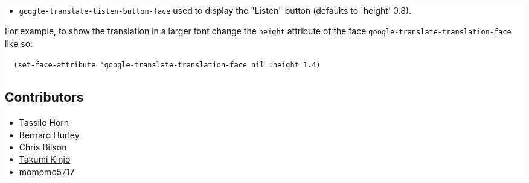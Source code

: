 - `google-translate-listen-button-face` used to display the "Listen" button (defaults
  to `height' 0.8).

For example, to show the translation in a larger font change the
`height` attribute of the face `google-translate-translation-face`
like so:

```
  (set-face-attribute 'google-translate-translation-face nil :height 1.4)
```

## Contributors

- Tassilo Horn
- Bernard Hurley
- Chris Bilson
- [Takumi Kinjo](https://github.com/kinjo)
- [momomo5717](https://github.com/momomo5717)
